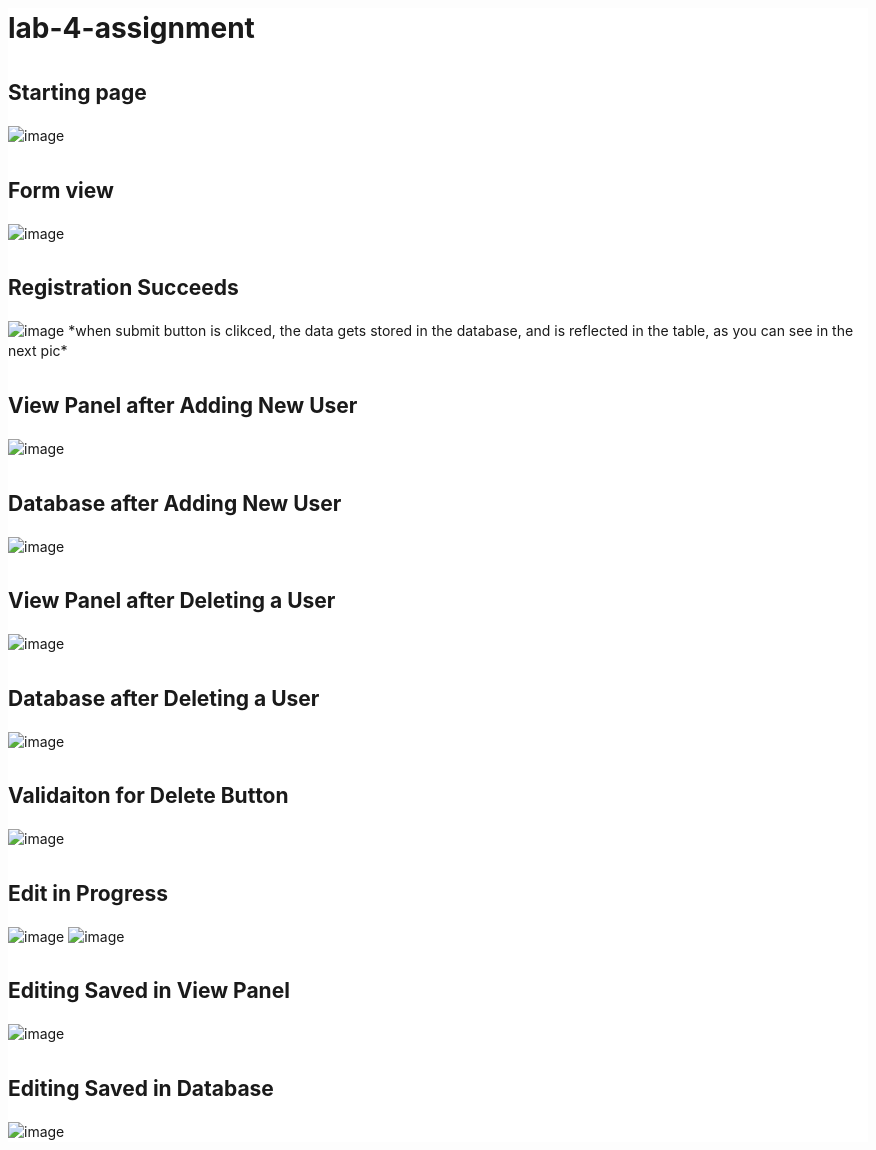 # lab-4-assignment

## Starting page
<img width="700" alt="image" src="https://github.com/ZoeyZzz42/lab-4-assignment/assets/145056570/ec4d261a-d645-4ac7-978f-cfd293fae522">

## Form view
<img width="700" alt="image" src="https://github.com/ZoeyZzz42/lab-4-assignment/assets/145056570/1627045a-5cd1-460c-99be-c852fbe13562">

## Registration Succeeds
<img width="701" alt="image" src="https://github.com/ZoeyZzz42/lab-4-assignment/assets/145056570/11517f89-5bd0-4dab-934a-bd4b52bb3a7a">
*when submit button is clikced, the data gets stored in the database, and is reflected in the table, as you can see in the next pic*

## View Panel after Adding New User
<img width="701" alt="image" src="https://github.com/ZoeyZzz42/lab-4-assignment/assets/145056570/8e3e7228-54ca-4776-8fbc-458eb9a5c713">

## Database after Adding New User
<img width="1024" alt="image" src="https://github.com/ZoeyZzz42/lab-4-assignment/assets/145056570/b288e6f4-c874-4709-9a81-dca1bec9e4ac">

## View Panel after Deleting a User
<img width="700" alt="image" src="https://github.com/ZoeyZzz42/lab-4-assignment/assets/145056570/ca3f63b0-fcaf-4fe0-8754-cbaed6635c2a">

## Database after Deleting a User
<img width="1024" alt="image" src="https://github.com/ZoeyZzz42/lab-4-assignment/assets/145056570/bb5a86d1-ab49-40d3-b702-be00d43665c1">

## Validaiton for Delete Button
<img width="720" alt="image" src="https://github.com/ZoeyZzz42/lab-4-assignment/assets/145056570/0313973f-b95e-4553-be31-925ff93b6bb6">

## Edit in Progress
<img width="700" alt="image" src="https://github.com/ZoeyZzz42/lab-4-assignment/assets/145056570/b1110349-9a3c-4886-ba2b-7e3ac96f729f">
<img width="700" alt="image" src="https://github.com/ZoeyZzz42/lab-4-assignment/assets/145056570/fc65ea07-a962-45a5-941a-23fc47d6449c">

## Editing Saved in View Panel
<img width="700" alt="image" src="https://github.com/ZoeyZzz42/lab-4-assignment/assets/145056570/8499d62c-b230-4b11-98a2-f093c1ee3dff">

## Editing Saved in Database
<img width="1024" alt="image" src="https://github.com/ZoeyZzz42/lab-4-assignment/assets/145056570/fade2eef-135f-4ca5-9298-47b470867c18">
